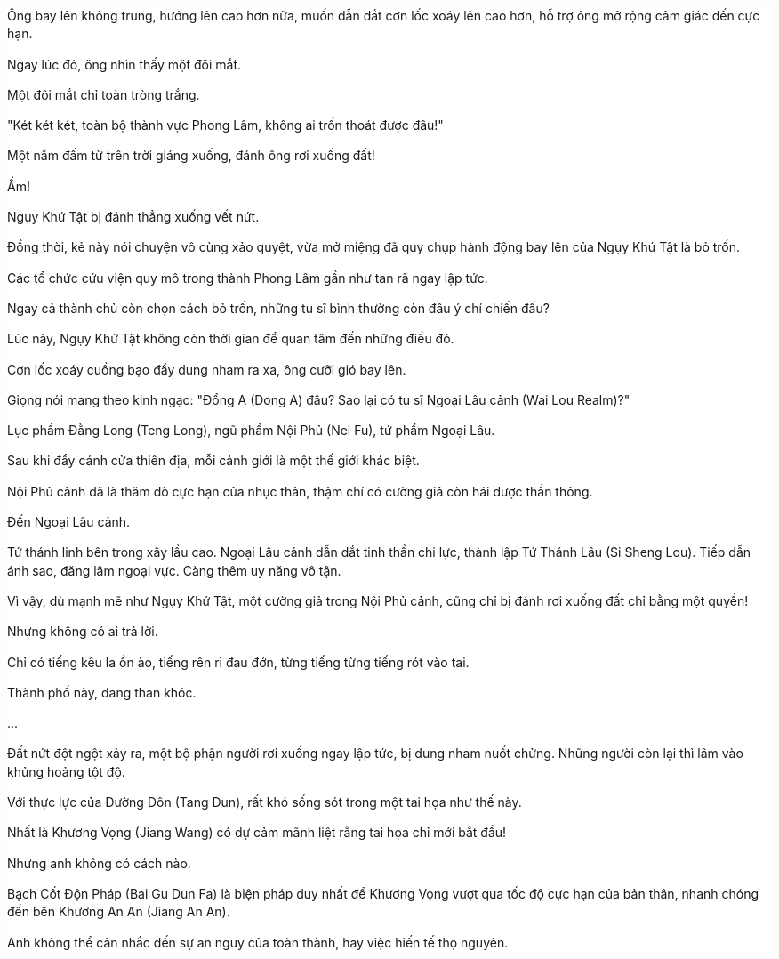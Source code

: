 Ông bay lên không trung, hướng lên cao hơn nữa, muốn dẫn dắt cơn lốc xoáy lên cao hơn, hỗ trợ ông mở rộng cảm giác đến cực hạn.

Ngay lúc đó, ông nhìn thấy một đôi mắt.

Một đôi mắt chỉ toàn tròng trắng.

"Két két két, toàn bộ thành vực Phong Lâm, không ai trốn thoát được đâu!"

Một nắm đấm từ trên trời giáng xuống, đánh ông rơi xuống đất!

Ầm!

Ngụy Khứ Tật bị đánh thẳng xuống vết nứt.

Đồng thời, kẻ này nói chuyện vô cùng xảo quyệt, vừa mở miệng đã quy chụp hành động bay lên của Ngụy Khứ Tật là bỏ trốn.

Các tổ chức cứu viện quy mô trong thành Phong Lâm gần như tan rã ngay lập tức.

Ngay cả thành chủ còn chọn cách bỏ trốn, những tu sĩ bình thường còn đâu ý chí chiến đấu?

Lúc này, Ngụy Khứ Tật không còn thời gian để quan tâm đến những điều đó.

Cơn lốc xoáy cuồng bạo đẩy dung nham ra xa, ông cưỡi gió bay lên.

Giọng nói mang theo kinh ngạc: "Đổng A (Dong A) đâu? Sao lại có tu sĩ Ngoại Lâu cảnh (Wai Lou Realm)?"

Lục phẩm Đằng Long (Teng Long), ngũ phẩm Nội Phủ (Nei Fu), tứ phẩm Ngoại Lâu.

Sau khi đẩy cánh cửa thiên địa, mỗi cảnh giới là một thế giới khác biệt.

Nội Phủ cảnh đã là thăm dò cực hạn của nhục thân, thậm chí có cường giả còn hái được thần thông.

Đến Ngoại Lâu cảnh.

Tứ thánh linh bên trong xây lầu cao. Ngoại Lâu cảnh dẫn dắt tinh thần chi lực, thành lập Tứ Thánh Lâu (Si Sheng Lou). Tiếp dẫn ánh sao, đăng lâm ngoại vực. Càng thêm uy năng vô tận.

Vì vậy, dù mạnh mẽ như Ngụy Khứ Tật, một cường giả trong Nội Phủ cảnh, cũng chỉ bị đánh rơi xuống đất chỉ bằng một quyền!

Nhưng không có ai trả lời.

Chỉ có tiếng kêu la ồn ào, tiếng rên rỉ đau đớn, từng tiếng từng tiếng rót vào tai.

Thành phố này, đang than khóc.

...

Đất nứt đột ngột xảy ra, một bộ phận người rơi xuống ngay lập tức, bị dung nham nuốt chửng. Những người còn lại thì lâm vào khủng hoảng tột độ.

Với thực lực của Đường Đôn (Tang Dun), rất khó sống sót trong một tai họa như thế này.

Nhất là Khương Vọng (Jiang Wang) có dự cảm mãnh liệt rằng tai họa chỉ mới bắt đầu!

Nhưng anh không có cách nào.

Bạch Cốt Độn Pháp (Bai Gu Dun Fa) là biện pháp duy nhất để Khương Vọng vượt qua tốc độ cực hạn của bản thân, nhanh chóng đến bên Khương An An (Jiang An An).

Anh không thể cân nhắc đến sự an nguy của toàn thành, hay việc hiến tế thọ nguyên.
